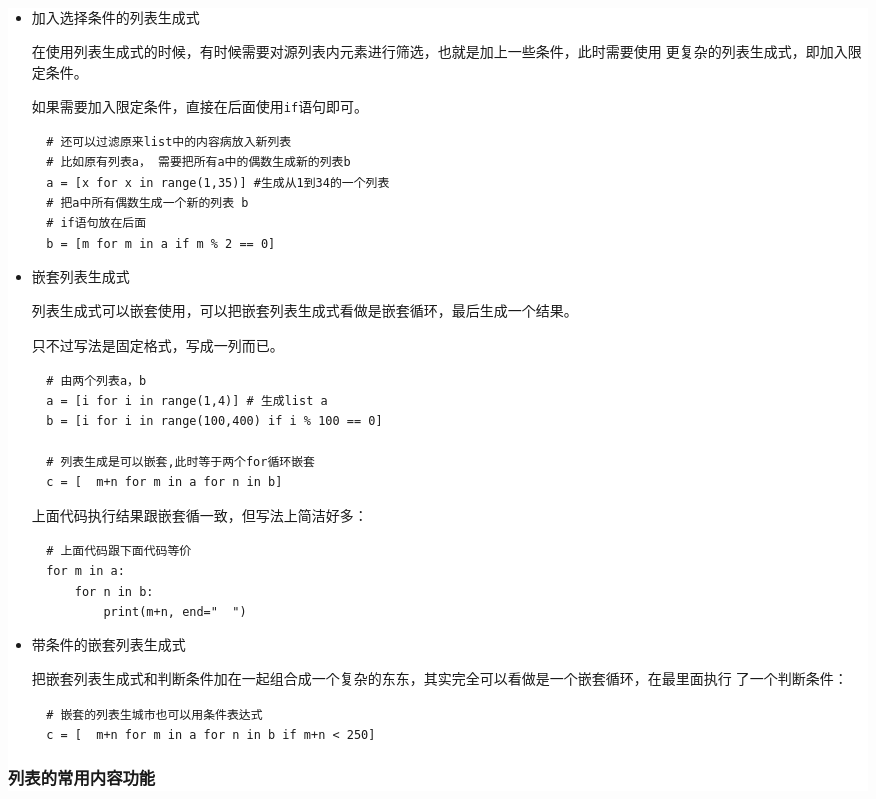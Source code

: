 - 加入选择条件的列表生成式

    在使用列表生成式的时候，有时候需要对源列表内元素进行筛选，也就是加上一些条件，此时需要使用
    更复杂的列表生成式，即加入限定条件。

    如果需要加入限定条件，直接在后面使用`if`语句即可。


        # 还可以过滤原来list中的内容病放入新列表
        # 比如原有列表a， 需要把所有a中的偶数生成新的列表b
        a = [x for x in range(1,35)] #生成从1到34的一个列表
        # 把a中所有偶数生成一个新的列表 b
        # if语句放在后面
        b = [m for m in a if m % 2 == 0]

- 嵌套列表生成式

    列表生成式可以嵌套使用，可以把嵌套列表生成式看做是嵌套循环，最后生成一个结果。

    只不过写法是固定格式，写成一列而已。

        # 由两个列表a，b
        a = [i for i in range(1,4)] # 生成list a
        b = [i for i in range(100,400) if i % 100 == 0]

        # 列表生成是可以嵌套,此时等于两个for循环嵌套
        c = [  m+n for m in a for n in b]

    上面代码执行结果跟嵌套循一致，但写法上简洁好多：

        # 上面代码跟下面代码等价
        for m in a:
            for n in b:
                print(m+n, end="  ")

- 带条件的嵌套列表生成式

    把嵌套列表生成式和判断条件加在一起组合成一个复杂的东东，其实完全可以看做是一个嵌套循环，在最里面执行
    了一个判断条件：

        # 嵌套的列表生城市也可以用条件表达式
        c = [  m+n for m in a for n in b if m+n < 250]


### 列表的常用内容功能

